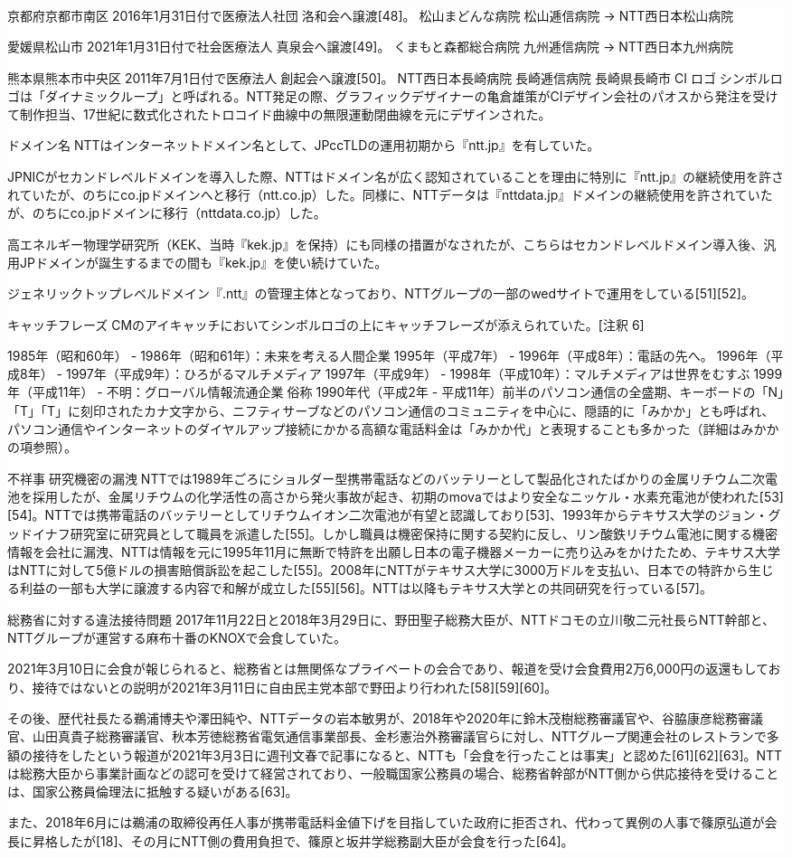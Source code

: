 京都府京都市南区	2016年1月31日付で医療法人社団 洛和会へ譲渡[48]。
松山まどんな病院	松山逓信病院
→ NTT西日本松山病院

愛媛県松山市	2021年1月31日付で社会医療法人 真泉会へ譲渡[49]。
くまもと森都総合病院	九州逓信病院
→ NTT西日本九州病院

熊本県熊本市中央区	2011年7月1日付で医療法人 創起会へ譲渡[50]。
NTT西日本長崎病院	長崎逓信病院	長崎県長崎市
CI
ロゴ
シンボルロゴは「ダイナミックループ」と呼ばれる。NTT発足の際、グラフィックデザイナーの亀倉雄策がCIデザイン会社のパオスから発注を受けて制作担当、17世紀に数式化されたトロコイド曲線中の無限運動閉曲線を元にデザインされた。

ドメイン名
NTTはインターネットドメイン名として、JPccTLDの運用初期から『ntt.jp』を有していた。

JPNICがセカンドレベルドメインを導入した際、NTTはドメイン名が広く認知されていることを理由に特別に『ntt.jp』の継続使用を許されていたが、のちにco.jpドメインへと移行（ntt.co.jp）した。同様に、NTTデータは『nttdata.jp』ドメインの継続使用を許されていたが、のちにco.jpドメインに移行（nttdata.co.jp）した。

高エネルギー物理学研究所（KEK、当時『kek.jp』を保持）にも同様の措置がなされたが、こちらはセカンドレベルドメイン導入後、汎用JPドメインが誕生するまでの間も『kek.jp』を使い続けていた。

ジェネリックトップレベルドメイン『.ntt』の管理主体となっており、NTTグループの一部のwedサイトで運用をしている[51][52]。

キャッチフレーズ
CMのアイキャッチにおいてシンボルロゴの上にキャッチフレーズが添えられていた。[注釈 6]

1985年（昭和60年） - 1986年（昭和61年）：未来を考える人間企業
1995年（平成7年） - 1996年（平成8年）：電話の先へ。
1996年（平成8年） - 1997年（平成9年）：ひろがるマルチメディア
1997年（平成9年） - 1998年（平成10年）：マルチメディアは世界をむすぶ
1999年（平成11年） - 不明：グローバル情報流通企業
俗称
1990年代（平成2年 - 平成11年）前半のパソコン通信の全盛期、キーボードの「N」「T」「T」に刻印されたカナ文字から、ニフティサーブなどのパソコン通信のコミュニティを中心に、隠語的に「みかか」とも呼ばれ、パソコン通信やインターネットのダイヤルアップ接続にかかる高額な電話料金は「みかか代」と表現することも多かった（詳細はみかかの項参照）。

不祥事
研究機密の漏洩
NTTでは1989年ごろにショルダー型携帯電話などのバッテリーとして製品化されたばかりの金属リチウム二次電池を採用したが、金属リチウムの化学活性の高さから発火事故が起き、初期のmovaではより安全なニッケル・水素充電池が使われた[53][54]。NTTでは携帯電話のバッテリーとしてリチウムイオン二次電池が有望と認識しており[53]、1993年からテキサス大学のジョン・グッドイナフ研究室に研究員として職員を派遣した[55]。しかし職員は機密保持に関する契約に反し、リン酸鉄リチウム電池に関する機密情報を会社に漏洩、NTTは情報を元に1995年11月に無断で特許を出願し日本の電子機器メーカーに売り込みをかけたため、テキサス大学はNTTに対して5億ドルの損害賠償訴訟を起こした[55]。2008年にNTTがテキサス大学に3000万ドルを支払い、日本での特許から生じる利益の一部も大学に譲渡する内容で和解が成立した[55][56]。NTTは以降もテキサス大学との共同研究を行っている[57]。

総務省に対する違法接待問題
2017年11月22日と2018年3月29日に、野田聖子総務大臣が、NTTドコモの立川敬二元社長らNTT幹部と、NTTグループが運営する麻布十番のKNOXで会食していた。

2021年3月10日に会食が報じられると、総務省とは無関係なプライベートの会合であり、報道を受け会食費用2万6,000円の返還もしており、接待ではないとの説明が2021年3月11日に自由民主党本部で野田より行われた[58][59][60]。

その後、歴代社長たる鵜浦博夫や澤田純や、NTTデータの岩本敏男が、2018年や2020年に鈴木茂樹総務審議官や、谷脇康彦総務審議官、山田真貴子総務審議官、秋本芳徳総務省電気通信事業部長、金杉憲治外務審議官らに対し、NTTグループ関連会社のレストランで多額の接待をしたという報道が2021年3月3日に週刊文春で記事になると、NTTも「会食を行ったことは事実」と認めた[61][62][63]。NTTは総務大臣から事業計画などの認可を受けて経営されており、一般職国家公務員の場合、総務省幹部がNTT側から供応接待を受けることは、国家公務員倫理法に抵触する疑いがある[63]。

また、2018年6月には鵜浦の取締役再任人事が携帯電話料金値下げを目指していた政府に拒否され、代わって異例の人事で篠原弘道が会長に昇格したが[18]、その月にNTT側の費用負担で、篠原と坂井学総務副大臣が会食を行った[64]。
